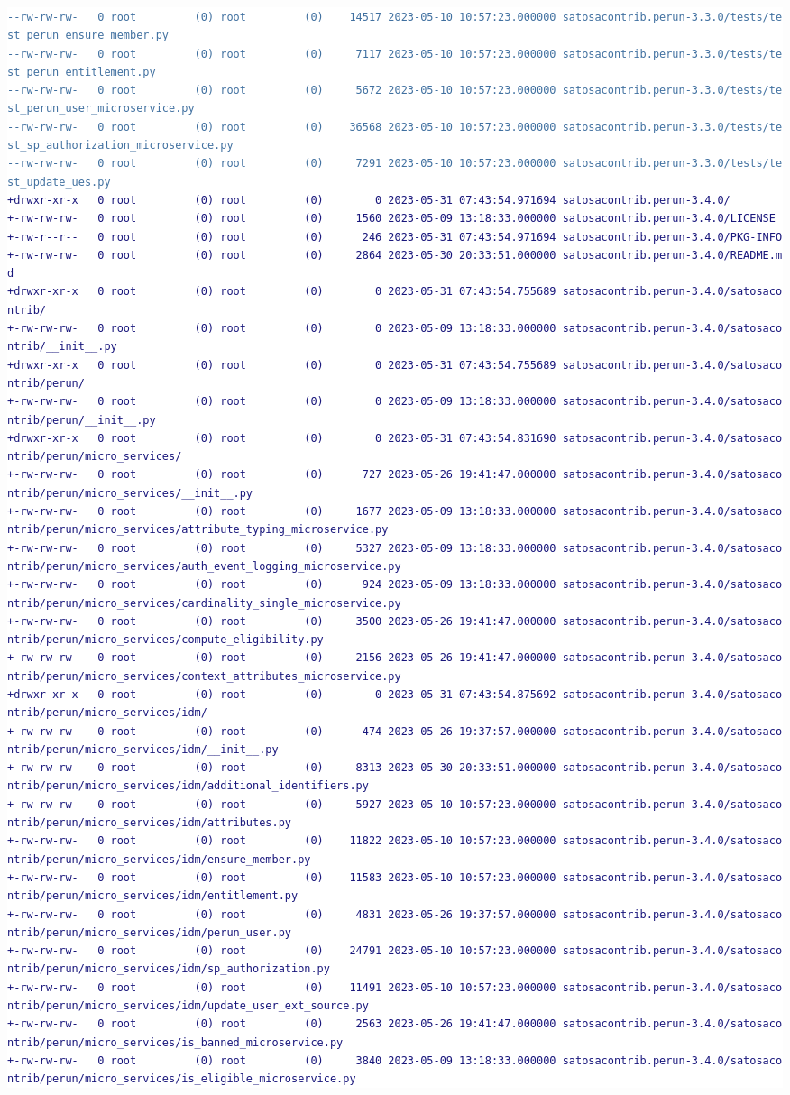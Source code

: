 ```diff
--rw-rw-rw-   0 root         (0) root         (0)    14517 2023-05-10 10:57:23.000000 satosacontrib.perun-3.3.0/tests/test_perun_ensure_member.py
--rw-rw-rw-   0 root         (0) root         (0)     7117 2023-05-10 10:57:23.000000 satosacontrib.perun-3.3.0/tests/test_perun_entitlement.py
--rw-rw-rw-   0 root         (0) root         (0)     5672 2023-05-10 10:57:23.000000 satosacontrib.perun-3.3.0/tests/test_perun_user_microservice.py
--rw-rw-rw-   0 root         (0) root         (0)    36568 2023-05-10 10:57:23.000000 satosacontrib.perun-3.3.0/tests/test_sp_authorization_microservice.py
--rw-rw-rw-   0 root         (0) root         (0)     7291 2023-05-10 10:57:23.000000 satosacontrib.perun-3.3.0/tests/test_update_ues.py
+drwxr-xr-x   0 root         (0) root         (0)        0 2023-05-31 07:43:54.971694 satosacontrib.perun-3.4.0/
+-rw-rw-rw-   0 root         (0) root         (0)     1560 2023-05-09 13:18:33.000000 satosacontrib.perun-3.4.0/LICENSE
+-rw-r--r--   0 root         (0) root         (0)      246 2023-05-31 07:43:54.971694 satosacontrib.perun-3.4.0/PKG-INFO
+-rw-rw-rw-   0 root         (0) root         (0)     2864 2023-05-30 20:33:51.000000 satosacontrib.perun-3.4.0/README.md
+drwxr-xr-x   0 root         (0) root         (0)        0 2023-05-31 07:43:54.755689 satosacontrib.perun-3.4.0/satosacontrib/
+-rw-rw-rw-   0 root         (0) root         (0)        0 2023-05-09 13:18:33.000000 satosacontrib.perun-3.4.0/satosacontrib/__init__.py
+drwxr-xr-x   0 root         (0) root         (0)        0 2023-05-31 07:43:54.755689 satosacontrib.perun-3.4.0/satosacontrib/perun/
+-rw-rw-rw-   0 root         (0) root         (0)        0 2023-05-09 13:18:33.000000 satosacontrib.perun-3.4.0/satosacontrib/perun/__init__.py
+drwxr-xr-x   0 root         (0) root         (0)        0 2023-05-31 07:43:54.831690 satosacontrib.perun-3.4.0/satosacontrib/perun/micro_services/
+-rw-rw-rw-   0 root         (0) root         (0)      727 2023-05-26 19:41:47.000000 satosacontrib.perun-3.4.0/satosacontrib/perun/micro_services/__init__.py
+-rw-rw-rw-   0 root         (0) root         (0)     1677 2023-05-09 13:18:33.000000 satosacontrib.perun-3.4.0/satosacontrib/perun/micro_services/attribute_typing_microservice.py
+-rw-rw-rw-   0 root         (0) root         (0)     5327 2023-05-09 13:18:33.000000 satosacontrib.perun-3.4.0/satosacontrib/perun/micro_services/auth_event_logging_microservice.py
+-rw-rw-rw-   0 root         (0) root         (0)      924 2023-05-09 13:18:33.000000 satosacontrib.perun-3.4.0/satosacontrib/perun/micro_services/cardinality_single_microservice.py
+-rw-rw-rw-   0 root         (0) root         (0)     3500 2023-05-26 19:41:47.000000 satosacontrib.perun-3.4.0/satosacontrib/perun/micro_services/compute_eligibility.py
+-rw-rw-rw-   0 root         (0) root         (0)     2156 2023-05-26 19:41:47.000000 satosacontrib.perun-3.4.0/satosacontrib/perun/micro_services/context_attributes_microservice.py
+drwxr-xr-x   0 root         (0) root         (0)        0 2023-05-31 07:43:54.875692 satosacontrib.perun-3.4.0/satosacontrib/perun/micro_services/idm/
+-rw-rw-rw-   0 root         (0) root         (0)      474 2023-05-26 19:37:57.000000 satosacontrib.perun-3.4.0/satosacontrib/perun/micro_services/idm/__init__.py
+-rw-rw-rw-   0 root         (0) root         (0)     8313 2023-05-30 20:33:51.000000 satosacontrib.perun-3.4.0/satosacontrib/perun/micro_services/idm/additional_identifiers.py
+-rw-rw-rw-   0 root         (0) root         (0)     5927 2023-05-10 10:57:23.000000 satosacontrib.perun-3.4.0/satosacontrib/perun/micro_services/idm/attributes.py
+-rw-rw-rw-   0 root         (0) root         (0)    11822 2023-05-10 10:57:23.000000 satosacontrib.perun-3.4.0/satosacontrib/perun/micro_services/idm/ensure_member.py
+-rw-rw-rw-   0 root         (0) root         (0)    11583 2023-05-10 10:57:23.000000 satosacontrib.perun-3.4.0/satosacontrib/perun/micro_services/idm/entitlement.py
+-rw-rw-rw-   0 root         (0) root         (0)     4831 2023-05-26 19:37:57.000000 satosacontrib.perun-3.4.0/satosacontrib/perun/micro_services/idm/perun_user.py
+-rw-rw-rw-   0 root         (0) root         (0)    24791 2023-05-10 10:57:23.000000 satosacontrib.perun-3.4.0/satosacontrib/perun/micro_services/idm/sp_authorization.py
+-rw-rw-rw-   0 root         (0) root         (0)    11491 2023-05-10 10:57:23.000000 satosacontrib.perun-3.4.0/satosacontrib/perun/micro_services/idm/update_user_ext_source.py
+-rw-rw-rw-   0 root         (0) root         (0)     2563 2023-05-26 19:41:47.000000 satosacontrib.perun-3.4.0/satosacontrib/perun/micro_services/is_banned_microservice.py
+-rw-rw-rw-   0 root         (0) root         (0)     3840 2023-05-09 13:18:33.000000 satosacontrib.perun-3.4.0/satosacontrib/perun/micro_services/is_eligible_microservice.py
```